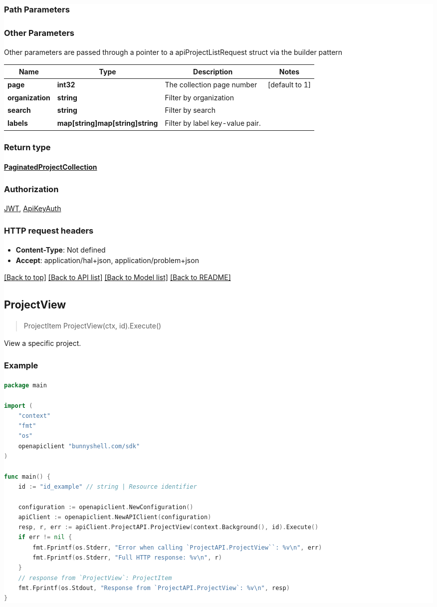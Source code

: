 ### Path Parameters



### Other Parameters

Other parameters are passed through a pointer to a apiProjectListRequest struct via the builder pattern


Name | Type | Description  | Notes
------------- | ------------- | ------------- | -------------
 **page** | **int32** | The collection page number | [default to 1]
 **organization** | **string** | Filter by organization | 
 **search** | **string** | Filter by search | 
 **labels** | **map[string]map[string]string** | Filter by label key-value pair. | 

### Return type

[**PaginatedProjectCollection**](PaginatedProjectCollection.md)

### Authorization

[JWT](../README.md#JWT), [ApiKeyAuth](../README.md#ApiKeyAuth)

### HTTP request headers

- **Content-Type**: Not defined
- **Accept**: application/hal+json, application/problem+json

[[Back to top]](#) [[Back to API list]](../README.md#documentation-for-api-endpoints)
[[Back to Model list]](../README.md#documentation-for-models)
[[Back to README]](../README.md)


## ProjectView

> ProjectItem ProjectView(ctx, id).Execute()

View a specific project.



### Example

```go
package main

import (
    "context"
    "fmt"
    "os"
    openapiclient "bunnyshell.com/sdk"
)

func main() {
    id := "id_example" // string | Resource identifier

    configuration := openapiclient.NewConfiguration()
    apiClient := openapiclient.NewAPIClient(configuration)
    resp, r, err := apiClient.ProjectAPI.ProjectView(context.Background(), id).Execute()
    if err != nil {
        fmt.Fprintf(os.Stderr, "Error when calling `ProjectAPI.ProjectView``: %v\n", err)
        fmt.Fprintf(os.Stderr, "Full HTTP response: %v\n", r)
    }
    // response from `ProjectView`: ProjectItem
    fmt.Fprintf(os.Stdout, "Response from `ProjectAPI.ProjectView`: %v\n", resp)
}
```